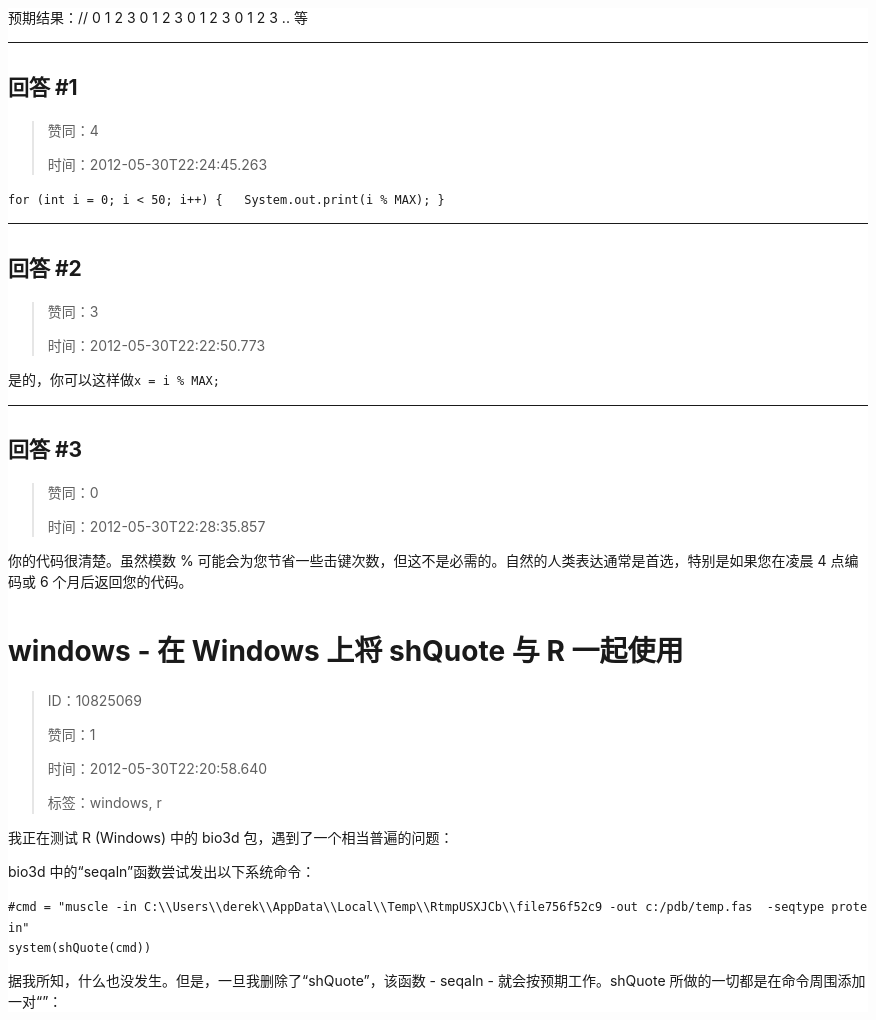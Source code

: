 预期结果：// 0 1 2 3 0 1 2 3 0 1 2 3 0 1 2 3 .. 等

* * *

## 回答 #1

> 赞同：4
> 
> 时间：2012-05-30T22:24:45.263

```
for (int i = 0; i < 50; i++) {   System.out.print(i % MAX); } 
```

* * *

## 回答 #2

> 赞同：3
> 
> 时间：2012-05-30T22:22:50.773

是的，你可以这样做`x = i % MAX;`

* * *

## 回答 #3

> 赞同：0
> 
> 时间：2012-05-30T22:28:35.857

你的代码很清楚。虽然模数 % 可能会为您节省一些击键次数，但这不是必需的。自然的人类表达通常是首选，特别是如果您在凌晨 4 点编码或 6 个月后返回您的代码。

# windows - 在 Windows 上将 shQuote 与 R 一起使用

> ID：10825069
> 
> 赞同：1
> 
> 时间：2012-05-30T22:20:58.640
> 
> 标签：windows, r

我正在测试 R (Windows) 中的 bio3d 包，遇到了一个相当普遍的问题：

bio3d 中的“seqaln”函数尝试发出以下系统命令：

```
#cmd = "muscle -in C:\\Users\\derek\\AppData\\Local\\Temp\\RtmpUSXJCb\\file756f52c9 -out c:/pdb/temp.fas  -seqtype protein"
system(shQuote(cmd)) 
```

据我所知，什么也没发生。但是，一旦我删除了“shQuote”，该函数 - seqaln - 就会按预期工作。shQuote 所做的一切都是在命令周围添加一对“”：
